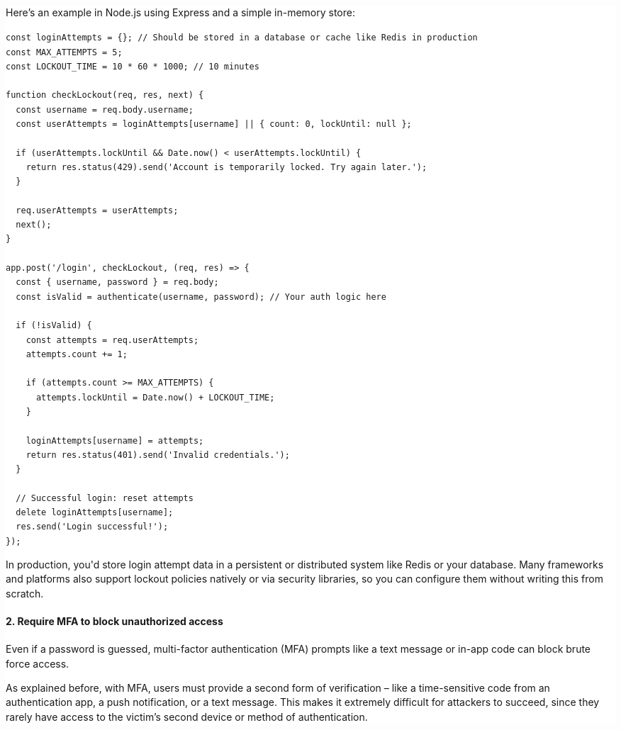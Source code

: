 Here’s an example in Node.js using Express and a simple in-memory store:

```
const loginAttempts = {}; // Should be stored in a database or cache like Redis in production
const MAX_ATTEMPTS = 5;
const LOCKOUT_TIME = 10 * 60 * 1000; // 10 minutes

function checkLockout(req, res, next) {
  const username = req.body.username;
  const userAttempts = loginAttempts[username] || { count: 0, lockUntil: null };

  if (userAttempts.lockUntil && Date.now() < userAttempts.lockUntil) {
    return res.status(429).send('Account is temporarily locked. Try again later.');
  }

  req.userAttempts = userAttempts;
  next();
}

app.post('/login', checkLockout, (req, res) => {
  const { username, password } = req.body;
  const isValid = authenticate(username, password); // Your auth logic here

  if (!isValid) {
    const attempts = req.userAttempts;
    attempts.count += 1;

    if (attempts.count >= MAX_ATTEMPTS) {
      attempts.lockUntil = Date.now() + LOCKOUT_TIME;
    }

    loginAttempts[username] = attempts;
    return res.status(401).send('Invalid credentials.');
  }

  // Successful login: reset attempts
  delete loginAttempts[username];
  res.send('Login successful!');
});
```

In production, you'd store login attempt data in a persistent or distributed system like Redis or your database. Many frameworks and platforms also support lockout policies natively or via security libraries, so you can configure them without writing this from scratch.

#### 2\. Require MFA to block unauthorized access

Even if a password is guessed, multi-factor authentication (MFA) prompts like a text message or in-app code can block brute force access.

As explained before, with MFA, users must provide a second form of verification – like a time-sensitive code from an authentication app, a push notification, or a text message. This makes it extremely difficult for attackers to succeed, since they rarely have access to the victim’s second device or method of authentication.


[1]: /news/tag/websecurity/
[2]: /news/author/trayalex812/
[3]: https://www.flowlu.com/blog/productivity/growing-a-team-with-a-strong-focus-on-security-and-compliance/
[4]: https://termly.io/resources/articles/biggest-data-breaches/
[5]: #heading-1-phishing-and-social-engineering
[6]: #heading-2-sql-injection-xss-and-csrf
[7]: #heading-3-brute-force-password-attacks
[8]: #heading-malware-and-malicious-scripts
[9]: #heading-5-man-in-the-middle-attacks-and-public-connections
[10]: #heading-6-outdated-software-and-old-plugins
[11]: #heading-7-apis-integrations-and-third-party-attacks
[12]: #heading-where-the-dark-web-dumps-your-data
[13]: #heading-defend-your-data
[14]: https://www.cloudtalk.io/blog/5-common-voip-security-risks-that-might-threaten-your-business/
[15]: https://clean.email/blog/email-security/email-security-software
[16]: https://guardiandigital.com/resources/blog/what-is-cloud-email-security-how-does-it-benefit-businesses
[17]: https://en.wikipedia.org/wiki/Multi-factor_authentication
[18]: https://myaccount.google.com/
[19]: https://www.aura.com/learn/how-to-find-out-if-my-information-is-on-the-dark-web
[20]: https://hstspreload.org
[21]: https://www.timedoctor.com/blog/cybersecurity-compliance/
[22]: https://www.srihash.org/
[23]: https://www.spocket.co/blogs/e-commerce-security-checklist
[24]: /news/author/trayalex812/
[25]: https://www.freecodecamp.org/learn/